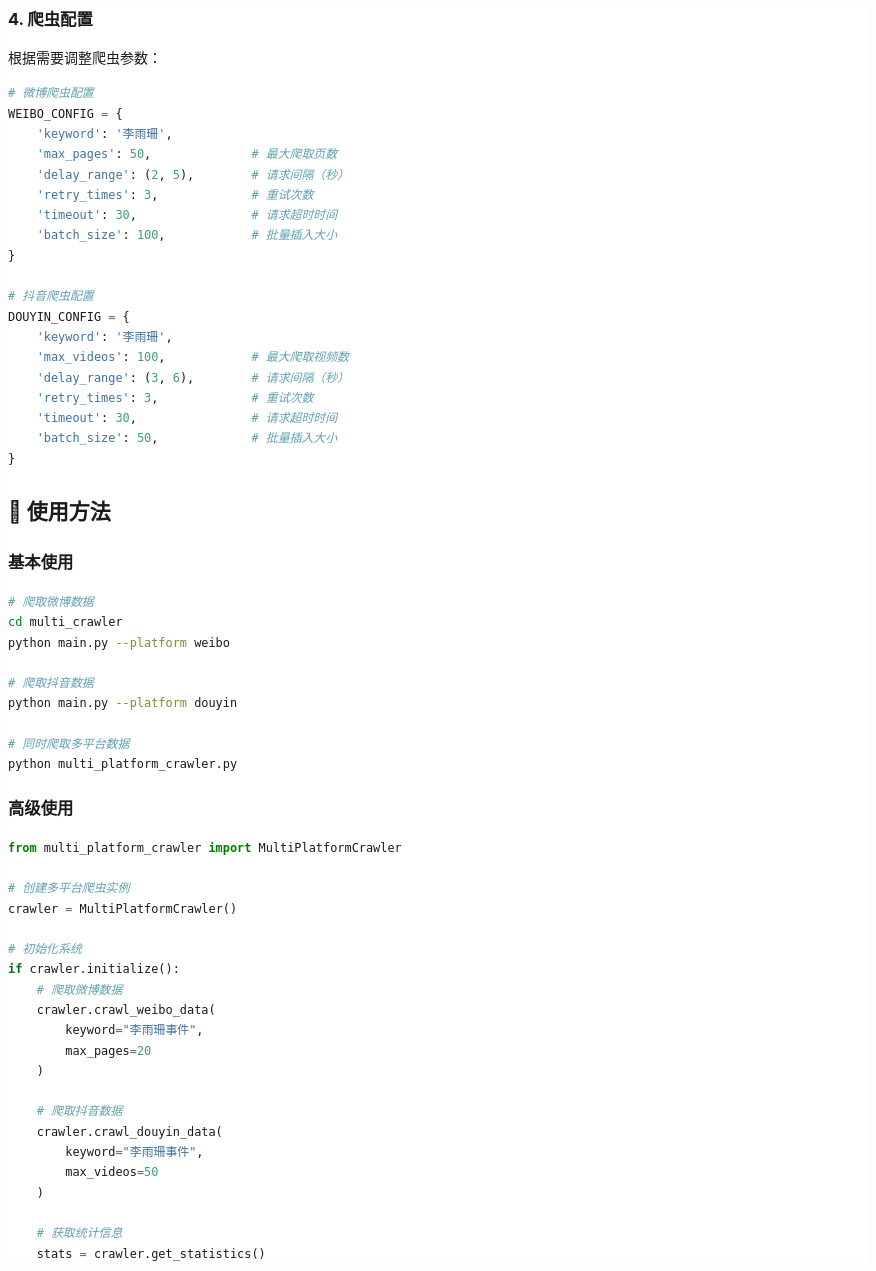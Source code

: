 ### 4. 爬虫配置
根据需要调整爬虫参数：

```python
# 微博爬虫配置
WEIBO_CONFIG = {
    'keyword': '李雨珊',
    'max_pages': 50,              # 最大爬取页数
    'delay_range': (2, 5),        # 请求间隔（秒）
    'retry_times': 3,             # 重试次数
    'timeout': 30,                # 请求超时时间
    'batch_size': 100,            # 批量插入大小
}

# 抖音爬虫配置
DOUYIN_CONFIG = {
    'keyword': '李雨珊',
    'max_videos': 100,            # 最大爬取视频数
    'delay_range': (3, 6),        # 请求间隔（秒）
    'retry_times': 3,             # 重试次数
    'timeout': 30,                # 请求超时时间
    'batch_size': 50,             # 批量插入大小
}
```

## 🚀 使用方法

### 基本使用
```bash
# 爬取微博数据
cd multi_crawler
python main.py --platform weibo

# 爬取抖音数据
python main.py --platform douyin

# 同时爬取多平台数据
python multi_platform_crawler.py
```

### 高级使用
```python
from multi_platform_crawler import MultiPlatformCrawler

# 创建多平台爬虫实例
crawler = MultiPlatformCrawler()

# 初始化系统
if crawler.initialize():
    # 爬取微博数据
    crawler.crawl_weibo_data(
        keyword="李雨珊事件", 
        max_pages=20
    )
    
    # 爬取抖音数据
    crawler.crawl_douyin_data(
        keyword="李雨珊事件",
        max_videos=50
    )
    
    # 获取统计信息
    stats = crawler.get_statistics()
```